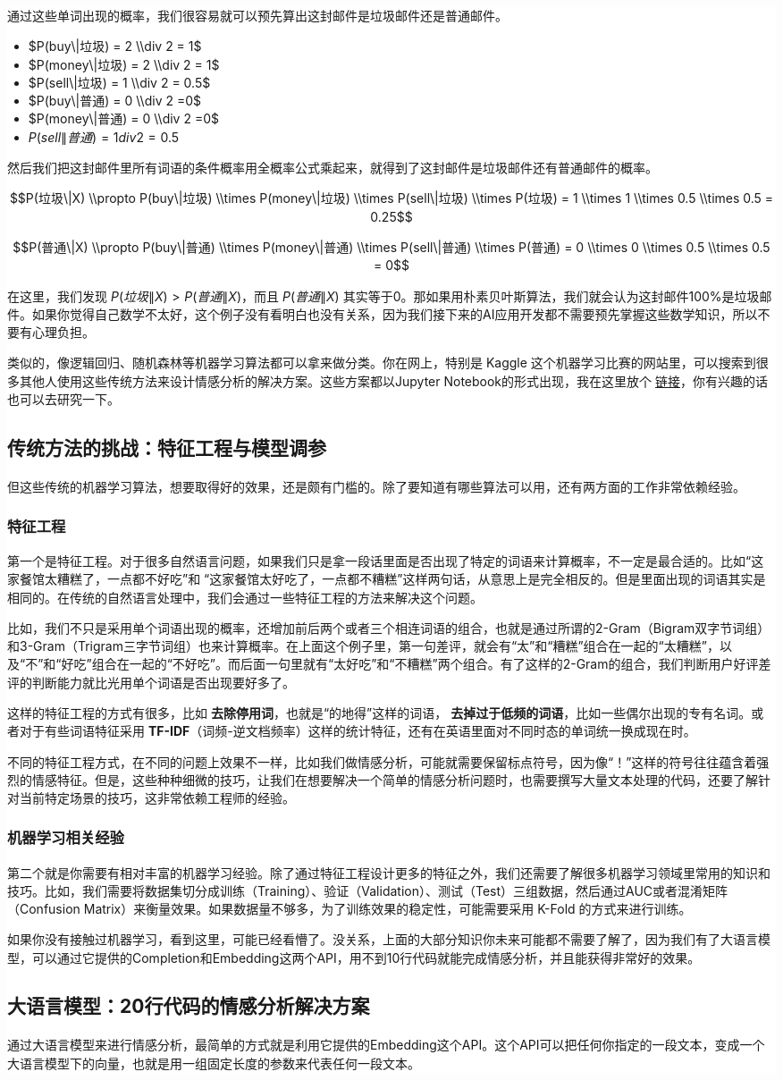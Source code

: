 通过这些单词出现的概率，我们很容易就可以预先算出这封邮件是垃圾邮件还是普通邮件。

- $P(buy\|垃圾) = 2 \\div 2 = 1$
- $P(money\|垃圾) = 2 \\div 2 = 1$
- $P(sell\|垃圾) = 1 \\div 2 = 0.5$
- $P(buy\|普通) = 0 \\div 2 =0$
- $P(money\|普通) = 0 \\div 2 =0$
- $P(sell\|普通) = 1 div 2 =0.5$

然后我们把这封邮件里所有词语的条件概率用全概率公式乘起来，就得到了这封邮件是垃圾邮件还有普通邮件的概率。

$$P(垃圾\|X) \\propto P(buy\|垃圾) \\times P(money\|垃圾) \\times P(sell\|垃圾) \\times P(垃圾) = 1 \\times 1 \\times 0.5 \\times 0.5 = 0.25$$

$$P(普通\|X) \\propto P(buy\|普通) \\times P(money\|普通) \\times P(sell\|普通) \\times P(普通) = 0 \\times 0 \\times 0.5 \\times 0.5 = 0$$

在这里，我们发现 $P(垃圾\|X) > P(普通\|X)$，而且 $P(普通\|X)$ 其实等于0。那如果用朴素贝叶斯算法，我们就会认为这封邮件100%是垃圾邮件。如果你觉得自己数学不太好，这个例子没有看明白也没有关系，因为我们接下来的AI应用开发都不需要预先掌握这些数学知识，所以不要有心理负担。

类似的，像逻辑回归、随机森林等机器学习算法都可以拿来做分类。你在网上，特别是 Kaggle 这个机器学习比赛的网站里，可以搜索到很多其他人使用这些传统方法来设计情感分析的解决方案。这些方案都以Jupyter Notebook的形式出现，我在这里放个 [链接](https://www.kaggle.com/code/ankumagawa/sentimental-analysis-using-naive-bayes-classifier)，你有兴趣的话也可以去研究一下。

## 传统方法的挑战：特征工程与模型调参

但这些传统的机器学习算法，想要取得好的效果，还是颇有门槛的。除了要知道有哪些算法可以用，还有两方面的工作非常依赖经验。

### 特征工程

第一个是特征工程。对于很多自然语言问题，如果我们只是拿一段话里面是否出现了特定的词语来计算概率，不一定是最合适的。比如“这家餐馆太糟糕了，一点都不好吃”和 “这家餐馆太好吃了，一点都不糟糕”这样两句话，从意思上是完全相反的。但是里面出现的词语其实是相同的。在传统的自然语言处理中，我们会通过一些特征工程的方法来解决这个问题。

比如，我们不只是采用单个词语出现的概率，还增加前后两个或者三个相连词语的组合，也就是通过所谓的2-Gram（Bigram双字节词组）和3-Gram（Trigram三字节词组）也来计算概率。在上面这个例子里，第一句差评，就会有“太”和“糟糕”组合在一起的“太糟糕”，以及“不”和“好吃”组合在一起的“不好吃”。而后面一句里就有“太好吃”和“不糟糕”两个组合。有了这样的2-Gram的组合，我们判断用户好评差评的判断能力就比光用单个词语是否出现要好多了。

这样的特征工程的方式有很多，比如 **去除停用词**，也就是“的地得”这样的词语， **去掉过于低频的词语**，比如一些偶尔出现的专有名词。或者对于有些词语特征采用 **TF-IDF**（词频-逆文档频率）这样的统计特征，还有在英语里面对不同时态的单词统一换成现在时。

不同的特征工程方式，在不同的问题上效果不一样，比如我们做情感分析，可能就需要保留标点符号，因为像“！”这样的符号往往蕴含着强烈的情感特征。但是，这些种种细微的技巧，让我们在想要解决一个简单的情感分析问题时，也需要撰写大量文本处理的代码，还要了解针对当前特定场景的技巧，这非常依赖工程师的经验。

### 机器学习相关经验

第二个就是你需要有相对丰富的机器学习经验。除了通过特征工程设计更多的特征之外，我们还需要了解很多机器学习领域里常用的知识和技巧。比如，我们需要将数据集切分成训练（Training）、验证（Validation）、测试（Test）三组数据，然后通过AUC或者混淆矩阵（Confusion Matrix）来衡量效果。如果数据量不够多，为了训练效果的稳定性，可能需要采用 K-Fold 的方式来进行训练。

如果你没有接触过机器学习，看到这里，可能已经看懵了。没关系，上面的大部分知识你未来可能都不需要了解了，因为我们有了大语言模型，可以通过它提供的Completion和Embedding这两个API，用不到10行代码就能完成情感分析，并且能获得非常好的效果。

## 大语言模型：20行代码的情感分析解决方案

通过大语言模型来进行情感分析，最简单的方式就是利用它提供的Embedding这个API。这个API可以把任何你指定的一段文本，变成一个大语言模型下的向量，也就是用一组固定长度的参数来代表任何一段文本。
